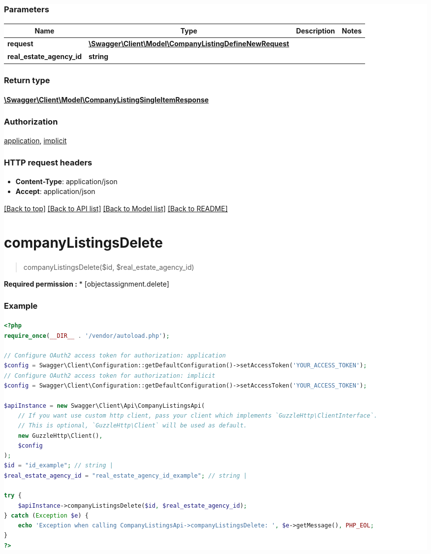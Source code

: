 ### Parameters

Name | Type | Description  | Notes
------------- | ------------- | ------------- | -------------
 **request** | [**\Swagger\Client\Model\CompanyListingDefineNewRequest**](../Model/CompanyListingDefineNewRequest.md)|  |
 **real_estate_agency_id** | **string**|  |

### Return type

[**\Swagger\Client\Model\CompanyListingSingleItemResponse**](../Model/CompanyListingSingleItemResponse.md)

### Authorization

[application](../../README.md#application), [implicit](../../README.md#implicit)

### HTTP request headers

 - **Content-Type**: application/json
 - **Accept**: application/json

[[Back to top]](#) [[Back to API list]](../../README.md#documentation-for-api-endpoints) [[Back to Model list]](../../README.md#documentation-for-models) [[Back to README]](../../README.md)

# **companyListingsDelete**
> companyListingsDelete($id, $real_estate_agency_id)



**Required permission :**    * [objectassignment.delete]

### Example
```php
<?php
require_once(__DIR__ . '/vendor/autoload.php');

// Configure OAuth2 access token for authorization: application
$config = Swagger\Client\Configuration::getDefaultConfiguration()->setAccessToken('YOUR_ACCESS_TOKEN');
// Configure OAuth2 access token for authorization: implicit
$config = Swagger\Client\Configuration::getDefaultConfiguration()->setAccessToken('YOUR_ACCESS_TOKEN');

$apiInstance = new Swagger\Client\Api\CompanyListingsApi(
    // If you want use custom http client, pass your client which implements `GuzzleHttp\ClientInterface`.
    // This is optional, `GuzzleHttp\Client` will be used as default.
    new GuzzleHttp\Client(),
    $config
);
$id = "id_example"; // string | 
$real_estate_agency_id = "real_estate_agency_id_example"; // string | 

try {
    $apiInstance->companyListingsDelete($id, $real_estate_agency_id);
} catch (Exception $e) {
    echo 'Exception when calling CompanyListingsApi->companyListingsDelete: ', $e->getMessage(), PHP_EOL;
}
?>
```
